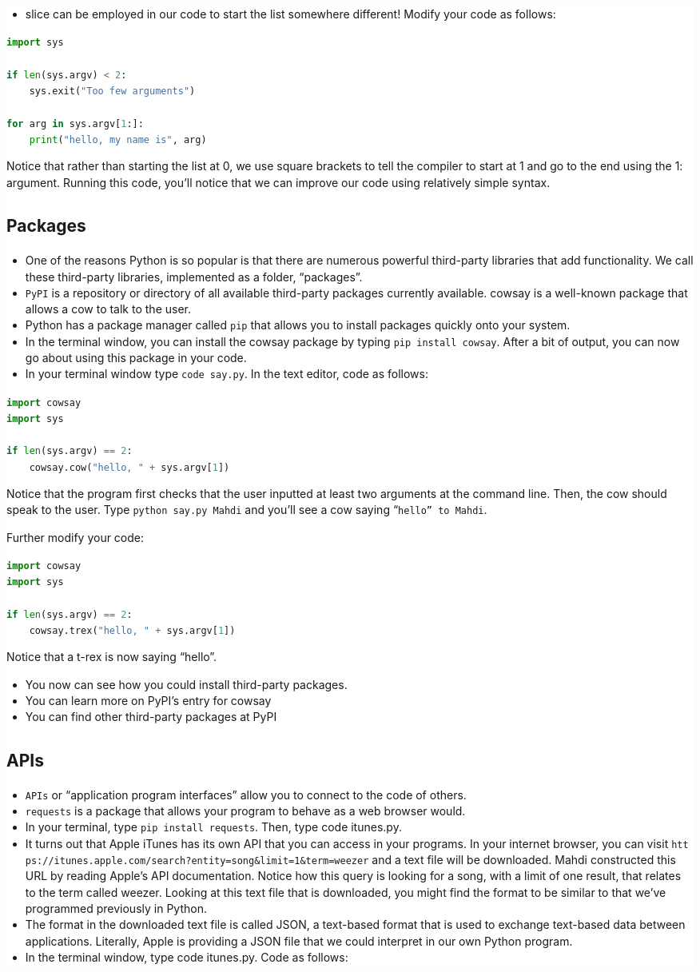 - slice can be employed in our code to start the list somewhere different! Modify your code as follows:
```python
import sys

if len(sys.argv) < 2:
    sys.exit("Too few arguments")

for arg in sys.argv[1:]:
    print("hello, my name is", arg)
```
Notice that rather than starting the list at 0, we use square brackets to tell the compiler to start at 1 and go to the end using the 1: argument. Running this code, you’ll notice that we can improve our code using relatively simple syntax.

## Packages
- One of the reasons Python is so popular is that there are numerous powerful third-party libraries that add functionality. We call these third-party libraries, implemented as a folder, “packages”.
- `PyPI` is a repository or directory of all available third-party packages currently available.
cowsay is a well-known package that allows a cow to talk to the user.
- Python has a package manager called `pip` that allows you to install packages quickly onto your system.
- In the terminal window, you can install the cowsay package by typing `pip install cowsay`. After a bit of output, you can now go about using this package in your code.
- In your terminal window type `code say.py`. In the text editor, code as follows:
```python
import cowsay
import sys

if len(sys.argv) == 2:
    cowsay.cow("hello, " + sys.argv[1])
```
Notice that the program first checks that the user inputted at least two arguments at the command line. Then, the cow should speak to the user. Type `python say.py Mahdi` and you’ll see a cow saying “`hello” to Mahdi`.

Further modify your code:
```python
import cowsay
import sys

if len(sys.argv) == 2:
    cowsay.trex("hello, " + sys.argv[1])
```
Notice that a t-rex is now saying “hello”.

- You now can see how you could install third-party packages.
- You can learn more on PyPI’s entry for cowsay
- You can find other third-party packages at PyPI
## APIs
- `APIs` or “application program interfaces” allow you to connect to the code of others.
- `requests` is a package that allows your program to behave as a web browser would.
- In your terminal, type `pip install requests`. Then, type code itunes.py.
- It turns out that Apple iTunes has its own API that you can access in your programs. In your internet browser, you can visit `https://itunes.apple.com/search?entity=song&limit=1&term=weezer` and a text file will be downloaded. Mahdi constructed this URL by reading Apple’s API documentation. Notice how this query is looking for a song, with a limit of one result, that relates to the term called weezer. Looking at this text file that is downloaded, you might find the format to be similar to that we’ve programmed previously in Python.
- The format in the downloaded text file is called JSON, a text-based format that is used to exchange text-based data between applications. Literally, Apple is providing a JSON file that we could interpret in our own Python program.
- In the terminal window, type code itunes.py. Code as follows:
```python
```